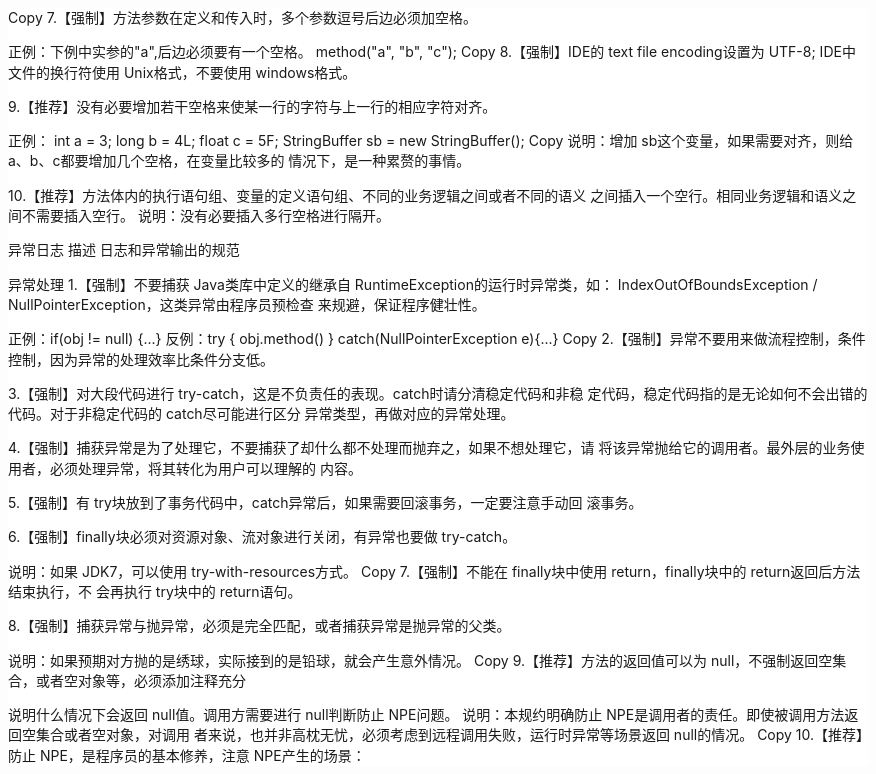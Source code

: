 Copy
7.【强制】方法参数在定义和传入时，多个参数逗号后边必须加空格。

正例：下例中实参的"a",后边必须要有一个空格。
method("a", "b", "c");
Copy
8.【强制】IDE的 text file encoding设置为 UTF-8; IDE中文件的换行符使用 Unix格式，不要使用 windows格式。

9.【推荐】没有必要增加若干空格来使某一行的字符与上一行的相应字符对齐。

正例：
int a = 3;
long b = 4L;
float c = 5F;
StringBuffer sb = new StringBuffer();
Copy
说明：增加 sb这个变量，如果需要对齐，则给 a、b、c都要增加几个空格，在变量比较多的 情况下，是一种累赘的事情。

10.【推荐】方法体内的执行语句组、变量的定义语句组、不同的业务逻辑之间或者不同的语义 之间插入一个空行。相同业务逻辑和语义之间不需要插入空行。
说明：没有必要插入多行空格进行隔开。

异常日志
描述
日志和异常输出的规范

异常处理
1.【强制】不要捕获 Java类库中定义的继承自 RuntimeException的运行时异常类，如： IndexOutOfBoundsException /
NullPointerException，这类异常由程序员预检查 来规避，保证程序健壮性。

正例：if(obj != null) {...}
反例：try { obj.method() } catch(NullPointerException e){...}
Copy
2.【强制】异常不要用来做流程控制，条件控制，因为异常的处理效率比条件分支低。

3.【强制】对大段代码进行 try-catch，这是不负责任的表现。catch时请分清稳定代码和非稳 定代码，稳定代码指的是无论如何不会出错的代码。对于非稳定代码的
catch尽可能进行区分 异常类型，再做对应的异常处理。

4.【强制】捕获异常是为了处理它，不要捕获了却什么都不处理而抛弃之，如果不想处理它，请
将该异常抛给它的调用者。最外层的业务使用者，必须处理异常，将其转化为用户可以理解的 内容。

5.【强制】有 try块放到了事务代码中，catch异常后，如果需要回滚事务，一定要注意手动回 滚事务。

6.【强制】finally块必须对资源对象、流对象进行关闭，有异常也要做 try-catch。

说明：如果 JDK7，可以使用 try-with-resources方式。
Copy
7.【强制】不能在 finally块中使用 return，finally块中的 return返回后方法结束执行，不 会再执行 try块中的 return语句。

8.【强制】捕获异常与抛异常，必须是完全匹配，或者捕获异常是抛异常的父类。

说明：如果预期对方抛的是绣球，实际接到的是铅球，就会产生意外情况。
Copy
9.【推荐】方法的返回值可以为 null，不强制返回空集合，或者空对象等，必须添加注释充分

说明什么情况下会返回 null值。调用方需要进行 null判断防止 NPE问题。
说明：本规约明确防止 NPE是调用者的责任。即使被调用方法返回空集合或者空对象，对调用
者来说，也并非高枕无忧，必须考虑到远程调用失败，运行时异常等场景返回 null的情况。
Copy
10.【推荐】防止 NPE，是程序员的基本修养，注意 NPE产生的场景：
